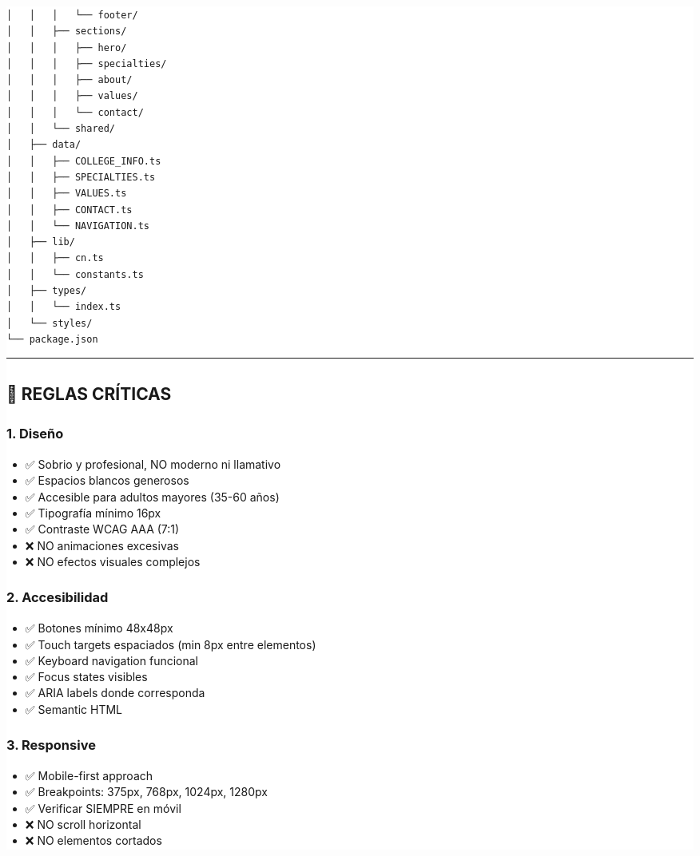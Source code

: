 ```
│   │   │   └── footer/
│   │   ├── sections/
│   │   │   ├── hero/
│   │   │   ├── specialties/
│   │   │   ├── about/
│   │   │   ├── values/
│   │   │   └── contact/
│   │   └── shared/
│   ├── data/
│   │   ├── COLLEGE_INFO.ts
│   │   ├── SPECIALTIES.ts
│   │   ├── VALUES.ts
│   │   ├── CONTACT.ts
│   │   └── NAVIGATION.ts
│   ├── lib/
│   │   ├── cn.ts
│   │   └── constants.ts
│   ├── types/
│   │   └── index.ts
│   └── styles/
└── package.json
```

---

## 🎯 REGLAS CRÍTICAS

### 1. Diseño
- ✅ Sobrio y profesional, NO moderno ni llamativo
- ✅ Espacios blancos generosos
- ✅ Accesible para adultos mayores (35-60 años)
- ✅ Tipografía mínimo 16px
- ✅ Contraste WCAG AAA (7:1)
- ❌ NO animaciones excesivas
- ❌ NO efectos visuales complejos

### 2. Accesibilidad
- ✅ Botones mínimo 48x48px
- ✅ Touch targets espaciados (min 8px entre elementos)
- ✅ Keyboard navigation funcional
- ✅ Focus states visibles
- ✅ ARIA labels donde corresponda
- ✅ Semantic HTML

### 3. Responsive
- ✅ Mobile-first approach
- ✅ Breakpoints: 375px, 768px, 1024px, 1280px
- ✅ Verificar SIEMPRE en móvil
- ❌ NO scroll horizontal
- ❌ NO elementos cortados
